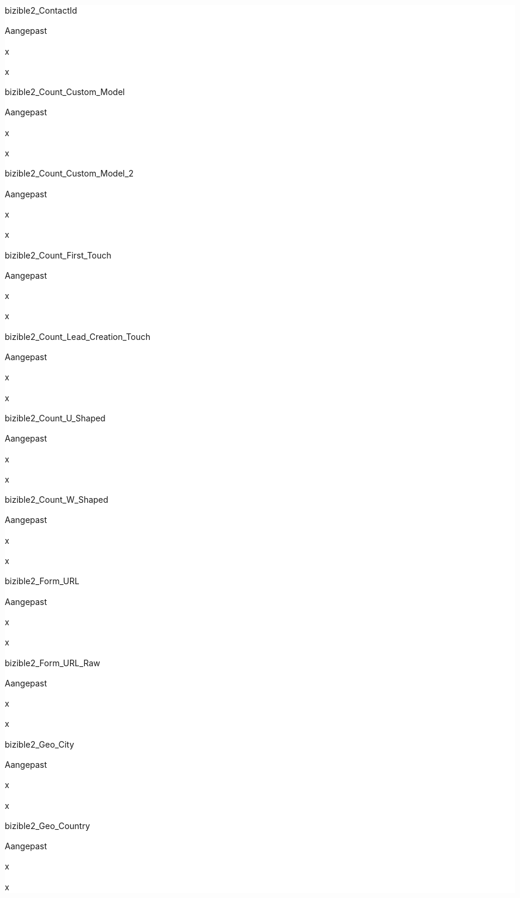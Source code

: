    <td><p>bizible2_ContactId</p></td> 
   <td><p>Aangepast</p></td> 
   <td><p>x</p></td> 
   <td><p>x</p></td> 
  </tr> 
  <tr> 
   <td><p>bizible2_Count_Custom_Model</p></td> 
   <td><p>Aangepast</p></td> 
   <td><p>x</p></td> 
   <td><p>x</p></td> 
  </tr> 
  <tr> 
   <td><p>bizible2_Count_Custom_Model_2</p></td> 
   <td><p>Aangepast</p></td> 
   <td><p>x</p></td> 
   <td><p>x</p></td> 
  </tr> 
  <tr> 
   <td><p>bizible2_Count_First_Touch</p></td> 
   <td><p>Aangepast</p></td> 
   <td><p>x</p></td> 
   <td><p>x</p></td> 
  </tr> 
  <tr> 
   <td><p>bizible2_Count_Lead_Creation_Touch</p></td> 
   <td><p>Aangepast</p></td> 
   <td><p>x</p></td> 
   <td><p>x</p></td> 
  </tr> 
  <tr> 
   <td><p>bizible2_Count_U_Shaped</p></td> 
   <td><p>Aangepast</p></td> 
   <td><p>x</p></td> 
   <td><p>x</p></td> 
  </tr> 
  <tr> 
   <td><p>bizible2_Count_W_Shaped</p></td> 
   <td><p>Aangepast</p></td> 
   <td><p>x</p></td> 
   <td><p>x</p></td> 
  </tr> 
  <tr> 
   <td><p>bizible2_Form_URL</p></td> 
   <td><p>Aangepast</p></td> 
   <td><p>x</p></td> 
   <td><p>x</p></td> 
  </tr> 
  <tr> 
   <td><p>bizible2_Form_URL_Raw</p></td> 
   <td><p>Aangepast</p></td> 
   <td><p>x</p></td> 
   <td><p>x</p></td> 
  </tr> 
  <tr> 
   <td><p>bizible2_Geo_City</p></td> 
   <td><p>Aangepast</p></td> 
   <td><p>x</p></td> 
   <td><p>x</p></td> 
  </tr> 
  <tr> 
   <td><p>bizible2_Geo_Country</p></td> 
   <td><p>Aangepast</p></td> 
   <td><p>x</p></td> 
   <td><p>x</p></td> 